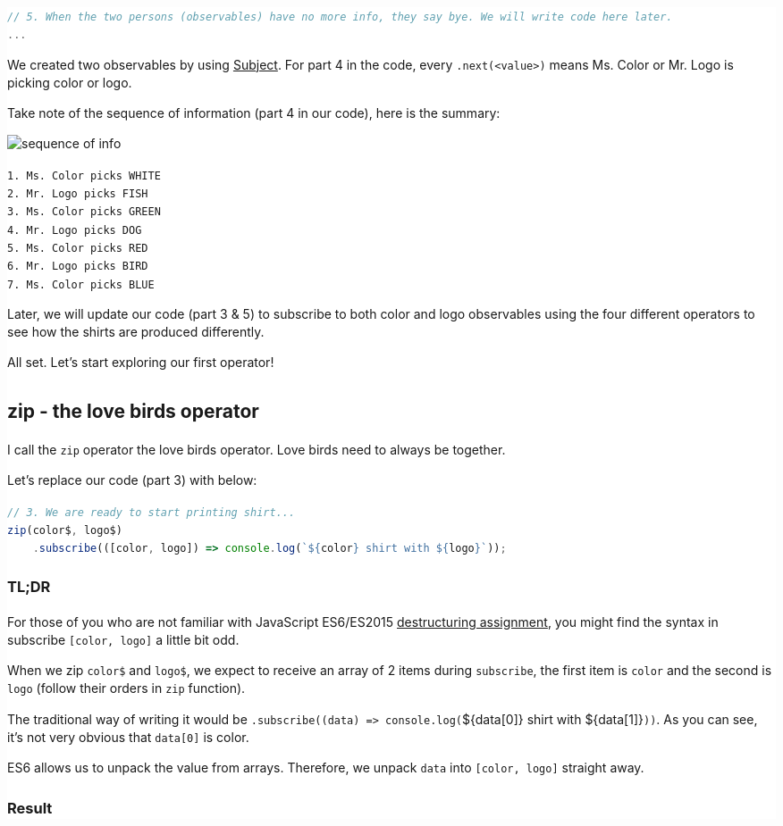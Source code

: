 ```typescript
// 5. When the two persons (observables) have no more info, they say bye. We will write code here later.
...
```

We created two observables by using [Subject](https://rxjs-dev.firebaseapp.com/api/index/class/Subject). For part 4 in the code, every `.next(<value>)` means Ms. Color or Mr. Logo is picking color or logo.

Take note of the sequence of information (part 4 in our code), here is the summary:

![sequence of info](https://scotch-res.cloudinary.com/image/upload/q_auto:good,f_auto/media/272/6C1OMCYRQwm2puCgTyXf_sequence.gif)

```
1. Ms. Color picks WHITE
2. Mr. Logo picks FISH
3. Ms. Color picks GREEN
4. Mr. Logo picks DOG
5. Ms. Color picks RED
6. Mr. Logo picks BIRD
7. Ms. Color picks BLUE
```

Later, we will update our code (part 3 & 5) to subscribe to both color and logo observables using the four different operators to see how the shirts are produced differently.

All set. Let’s start exploring our first operator!

## zip - the love birds operator

I call the `zip` operator the love birds operator. Love birds need to always be together.

Let’s replace our code (part 3) with below:

```typescript
// 3. We are ready to start printing shirt...
zip(color$, logo$)
    .subscribe(([color, logo]) => console.log(`${color} shirt with ${logo}`));
```

### TL;DR

For those of you who are not familiar with JavaScript ES6/ES2015 [destructuring assignment](https://developer.mozilla.org/en-US/docs/Web/JavaScript/Reference/Operators/Destructuring_assignment), you might find the syntax in subscribe `[color, logo]` a little bit odd.

When we zip `color$` and `logo$`, we expect to receive an array of 2 items during `subscribe`, the first item is `color` and the second is `logo` (follow their orders in `zip` function).

The traditional way of writing it would be `.subscribe((data) => console.log(`${data[0]} shirt with ${data[1]}`))`. As you can see, it’s not very obvious that `data[0]` is color.

ES6 allows us to unpack the value from arrays. Therefore, we unpack `data` into `[color, logo]` straight away.

### Result
